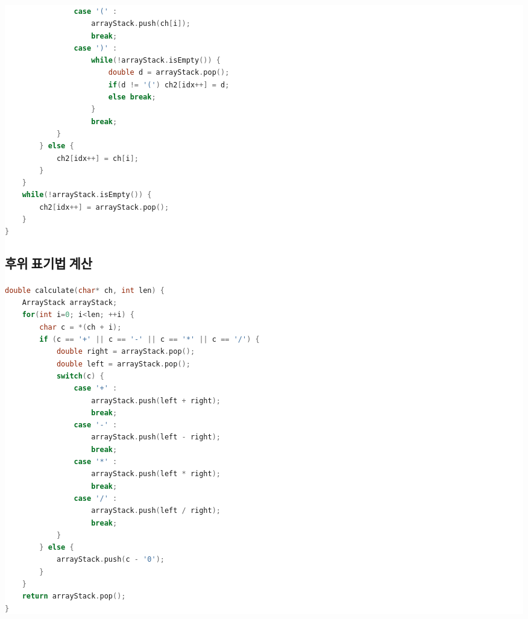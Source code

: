 ```cpp
				case '(' :
					arrayStack.push(ch[i]);
					break;
				case ')' :
					while(!arrayStack.isEmpty()) {
						double d = arrayStack.pop();
						if(d != '(') ch2[idx++] = d;
						else break;
					}
					break;
			}
		} else {
			ch2[idx++] = ch[i];
		}
	}
	while(!arrayStack.isEmpty()) {
		ch2[idx++] = arrayStack.pop();
	}
}
```

## 후위 표기법 계산

```cpp
double calculate(char* ch, int len) {
	ArrayStack arrayStack;
	for(int i=0; i<len; ++i) {
		char c = *(ch + i);
		if (c == '+' || c == '-' || c == '*' || c == '/') {
			double right = arrayStack.pop();
			double left = arrayStack.pop();
			switch(c) {
				case '+' :
					arrayStack.push(left + right);
					break;
				case '-' :
					arrayStack.push(left - right);
					break;
				case '*' :
					arrayStack.push(left * right);
					break;
				case '/' :
					arrayStack.push(left / right);
					break;
			}
		} else {
			arrayStack.push(c - '0');
		}
	}
	return arrayStack.pop();
}
```
